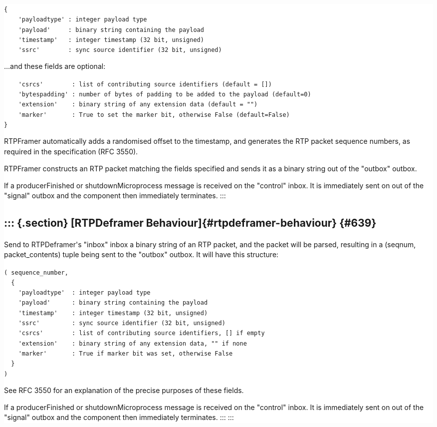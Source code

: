 ``` {.literal-block}
{
    'payloadtype' : integer payload type
    'payload'     : binary string containing the payload
    'timestamp'   : integer timestamp (32 bit, unsigned)
    'ssrc'        : sync source identifier (32 bit, unsigned)
```

\...and these fields are optional:

``` {.literal-block}
    'csrcs'        : list of contributing source identifiers (default = [])
    'bytespadding' : number of bytes of padding to be added to the payload (default=0)
    'extension'    : binary string of any extension data (default = "")
    'marker'       : True to set the marker bit, otherwise False (default=False)
}
```

RTPFramer automatically adds a randomised offset to the timestamp, and
generates the RTP packet sequence numbers, as required in the
specification (RFC 3550).

RTPFramer constructs an RTP packet matching the fields specified and
sends it as a binary string out of the \"outbox\" outbox.

If a producerFinished or shutdownMicroprocess message is received on the
\"control\" inbox. It is immediately sent on out of the \"signal\"
outbox and the component then immediately terminates.
:::

::: {.section}
[RTPDeframer Behaviour]{#rtpdeframer-behaviour} {#639}
-----------------------------------------------

Send to RTPDeframer\'s \"inbox\" inbox a binary string of an RTP packet,
and the packet will be parsed, resulting in a (seqnum, packet\_contents)
tuple being sent to the \"outbox\" outbox. It will have this structure:

``` {.literal-block}
( sequence_number,
  {
    'payloadtype'  : integer payload type
    'payload'      : binary string containing the payload
    'timestamp'    : integer timestamp (32 bit, unsigned)
    'ssrc'         : sync source identifier (32 bit, unsigned)
    'csrcs'        : list of contributing source identifiers, [] if empty
    'extension'    : binary string of any extension data, "" if none
    'marker'       : True if marker bit was set, otherwise False
  }
)
```

See RFC 3550 for an explanation of the precise purposes of these fields.

If a producerFinished or shutdownMicroprocess message is received on the
\"control\" inbox. It is immediately sent on out of the \"signal\"
outbox and the component then immediately terminates.
:::
:::
